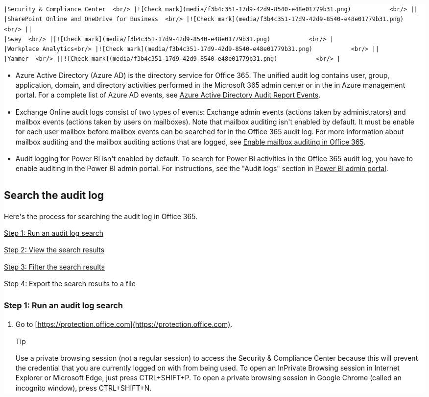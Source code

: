     |Security & Compliance Center  <br/> |![Check mark](media/f3b4c351-17d9-42d9-8540-e48e01779b31.png)           <br/> ||
    |SharePoint Online and OneDrive for Business  <br/> |![Check mark](media/f3b4c351-17d9-42d9-8540-e48e01779b31.png)           <br/> ||
    |Sway  <br/> ||![Check mark](media/f3b4c351-17d9-42d9-8540-e48e01779b31.png)           <br/> |
    |Workplace Analytics<br/> |![Check mark](media/f3b4c351-17d9-42d9-8540-e48e01779b31.png)           <br/> || 
    |Yammer  <br/> ||![Check mark](media/f3b4c351-17d9-42d9-8540-e48e01779b31.png)           <br/> |
   
- Azure Active Directory (Azure AD) is the directory service for Office 365. The unified audit log contains user, group, application, domain, and directory activities performed in the Microsoft 365 admin center or in the in Azure management portal. For a complete list of Azure AD events, see [Azure Active Directory Audit Report Events](https://go.microsoft.com/fwlink/p/?LinkID=616549).
    
- Exchange Online audit logs consist of two types of events: Exchange admin events (actions taken by administrators) and mailbox events (actions taken by users on mailboxes). Note that mailbox auditing isn't enabled by default. It must be enable for each user mailbox before mailbox events can be searched for in the Office 365 audit log. For more information about mailbox auditing and the mailbox auditing actions that are logged, see [Enable mailbox auditing in Office 365](enable-mailbox-auditing.md).
    
- Audit logging for Power BI isn't enabled by default. To search for Power BI activities in the Office 365 audit log, you have to enable auditing in the Power BI admin portal. For instructions, see the "Audit logs" section in [Power BI admin portal](https://docs.microsoft.com/power-bi/service-admin-portal#audit-logs).
    
    
## Search the audit log

Here's the process for searching the audit log in Office 365.
  
[Step 1: Run an audit log search](#step-1-run-an-audit-log-search)
  
[Step 2: View the search results](#step-2-view-the-search-results)

[Step 3: Filter the search results](#step-3-filter-the-search-results)

[Step 4: Export the search results to a file](#step-4-export-the-search-results-to-a-file)
  
### Step 1: Run an audit log search

1. Go to [https://protection.office.com](https://protection.office.com).
    
    > [!TIP]
    > Use a private browsing session (not a regular session) to access the Security & Compliance Center because this will prevent the credential that you are currently logged on with from being used. To open an InPrivate Browsing session in Internet Explorer or Microsoft Edge, just press CTRL+SHIFT+P. To open a private browsing session in Google Chrome (called an incognito window), press CTRL+SHIFT+N. 
  